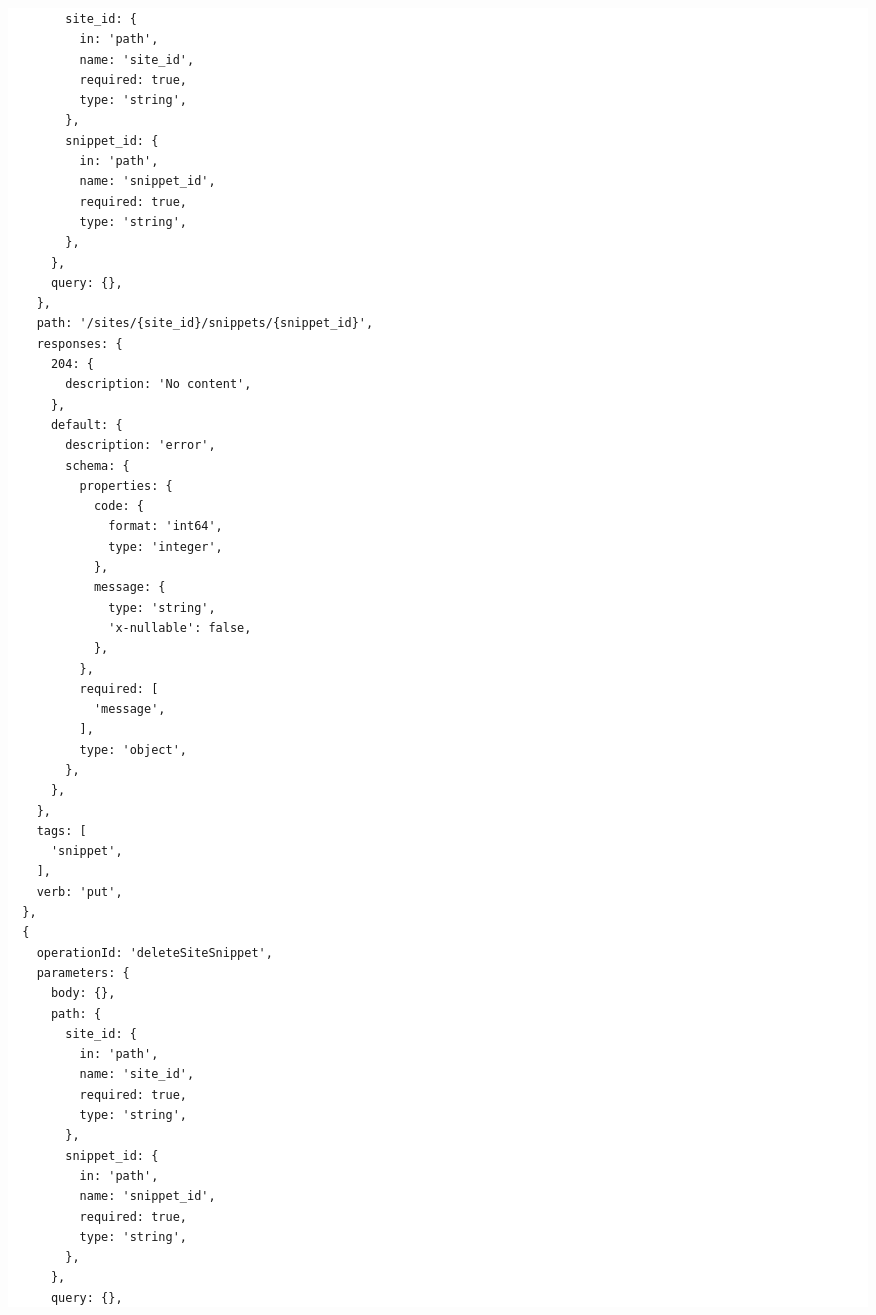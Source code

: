             site_id: {
              in: 'path',
              name: 'site_id',
              required: true,
              type: 'string',
            },
            snippet_id: {
              in: 'path',
              name: 'snippet_id',
              required: true,
              type: 'string',
            },
          },
          query: {},
        },
        path: '/sites/{site_id}/snippets/{snippet_id}',
        responses: {
          204: {
            description: 'No content',
          },
          default: {
            description: 'error',
            schema: {
              properties: {
                code: {
                  format: 'int64',
                  type: 'integer',
                },
                message: {
                  type: 'string',
                  'x-nullable': false,
                },
              },
              required: [
                'message',
              ],
              type: 'object',
            },
          },
        },
        tags: [
          'snippet',
        ],
        verb: 'put',
      },
      {
        operationId: 'deleteSiteSnippet',
        parameters: {
          body: {},
          path: {
            site_id: {
              in: 'path',
              name: 'site_id',
              required: true,
              type: 'string',
            },
            snippet_id: {
              in: 'path',
              name: 'snippet_id',
              required: true,
              type: 'string',
            },
          },
          query: {},